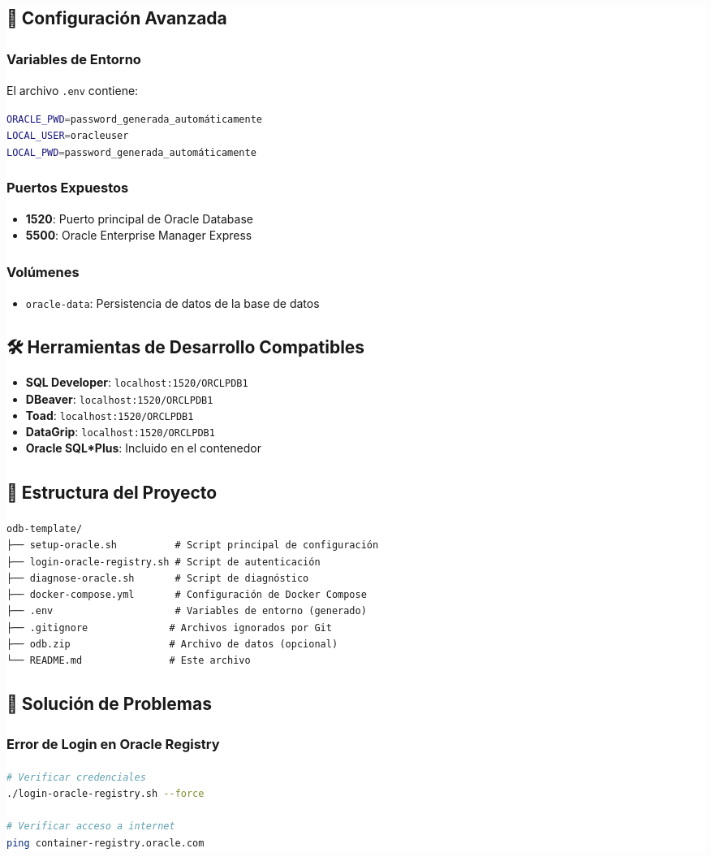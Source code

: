 ## 🔧 Configuración Avanzada

### Variables de Entorno

El archivo `.env` contiene:

```bash
ORACLE_PWD=password_generada_automáticamente
LOCAL_USER=oracleuser
LOCAL_PWD=password_generada_automáticamente
```

### Puertos Expuestos

- **1520**: Puerto principal de Oracle Database
- **5500**: Oracle Enterprise Manager Express

### Volúmenes

- `oracle-data`: Persistencia de datos de la base de datos

## 🛠️ Herramientas de Desarrollo Compatibles

- **SQL Developer**: `localhost:1520/ORCLPDB1`
- **DBeaver**: `localhost:1520/ORCLPDB1`
- **Toad**: `localhost:1520/ORCLPDB1`
- **DataGrip**: `localhost:1520/ORCLPDB1`
- **Oracle SQL*Plus**: Incluido en el contenedor

## 📁 Estructura del Proyecto

```
odb-template/
├── setup-oracle.sh          # Script principal de configuración
├── login-oracle-registry.sh # Script de autenticación
├── diagnose-oracle.sh       # Script de diagnóstico
├── docker-compose.yml       # Configuración de Docker Compose
├── .env                     # Variables de entorno (generado)
├── .gitignore              # Archivos ignorados por Git
├── odb.zip                 # Archivo de datos (opcional)
└── README.md               # Este archivo
```

## 🚨 Solución de Problemas

### Error de Login en Oracle Registry

```bash
# Verificar credenciales
./login-oracle-registry.sh --force

# Verificar acceso a internet
ping container-registry.oracle.com
```
